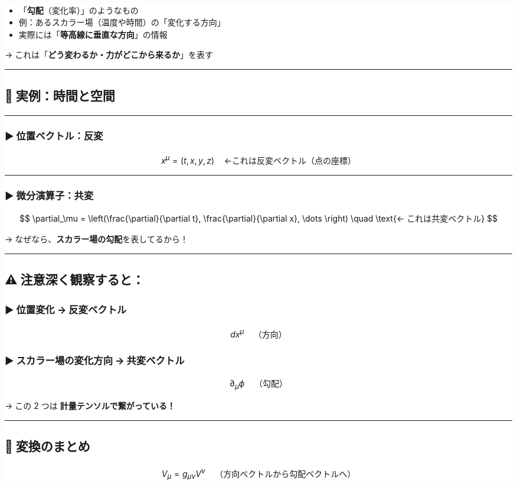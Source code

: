 * 「**勾配**（変化率）」のようなもの
* 例：あるスカラー場（温度や時間）の「変化する方向」
* 実際には「**等高線に垂直な方向**」の情報

→ これは「**どう変わるか・力がどこから来るか**」を表す

---

## 🔧 実例：時間と空間

---

### ▶ 位置ベクトル：反変

$$
x^\mu = (t, x, y, z)
\quad \text{←これは反変ベクトル（点の座標）}
$$

---

### ▶ 微分演算子：共変

$$
\partial_\mu = \left(\frac{\partial}{\partial t}, \frac{\partial}{\partial x}, \dots \right)
\quad \text{← これは共変ベクトル}
$$

→ なぜなら、**スカラー場の勾配**を表してるから！

---

## ⚠️ 注意深く観察すると：

### ▶ 位置変化 → 反変ベクトル

$$
dx^\mu \quad \text{（方向）}
$$

### ▶ スカラー場の変化方向 → 共変ベクトル

$$
\partial_\mu \phi \quad \text{（勾配）}
$$

→ この 2 つは **計量テンソルで繋がっている！**

---

## 🔄 変換のまとめ

$$
V_\mu = g_{\mu\nu} V^\nu
\quad \text{（方向ベクトルから勾配ベクトルへ）}
$$
